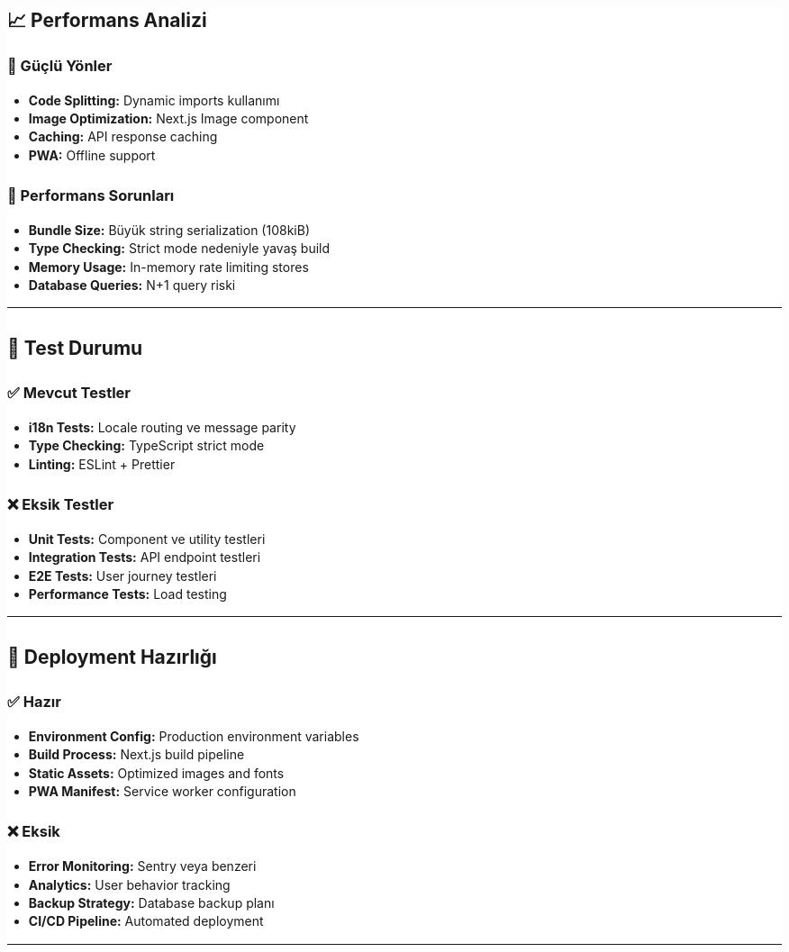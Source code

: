 
## 📈 Performans Analizi

### 🚀 Güçlü Yönler

- **Code Splitting:** Dynamic imports kullanımı
- **Image Optimization:** Next.js Image component
- **Caching:** API response caching
- **PWA:** Offline support

### 🐌 Performans Sorunları

- **Bundle Size:** Büyük string serialization (108kiB)
- **Type Checking:** Strict mode nedeniyle yavaş build
- **Memory Usage:** In-memory rate limiting stores
- **Database Queries:** N+1 query riski

---

## 🧪 Test Durumu

### ✅ Mevcut Testler

- **i18n Tests:** Locale routing ve message parity
- **Type Checking:** TypeScript strict mode
- **Linting:** ESLint + Prettier

### ❌ Eksik Testler

- **Unit Tests:** Component ve utility testleri
- **Integration Tests:** API endpoint testleri
- **E2E Tests:** User journey testleri
- **Performance Tests:** Load testing

---

## 🚀 Deployment Hazırlığı

### ✅ Hazır

- **Environment Config:** Production environment variables
- **Build Process:** Next.js build pipeline
- **Static Assets:** Optimized images and fonts
- **PWA Manifest:** Service worker configuration

### ❌ Eksik

- **Error Monitoring:** Sentry veya benzeri
- **Analytics:** User behavior tracking
- **Backup Strategy:** Database backup planı
- **CI/CD Pipeline:** Automated deployment

---